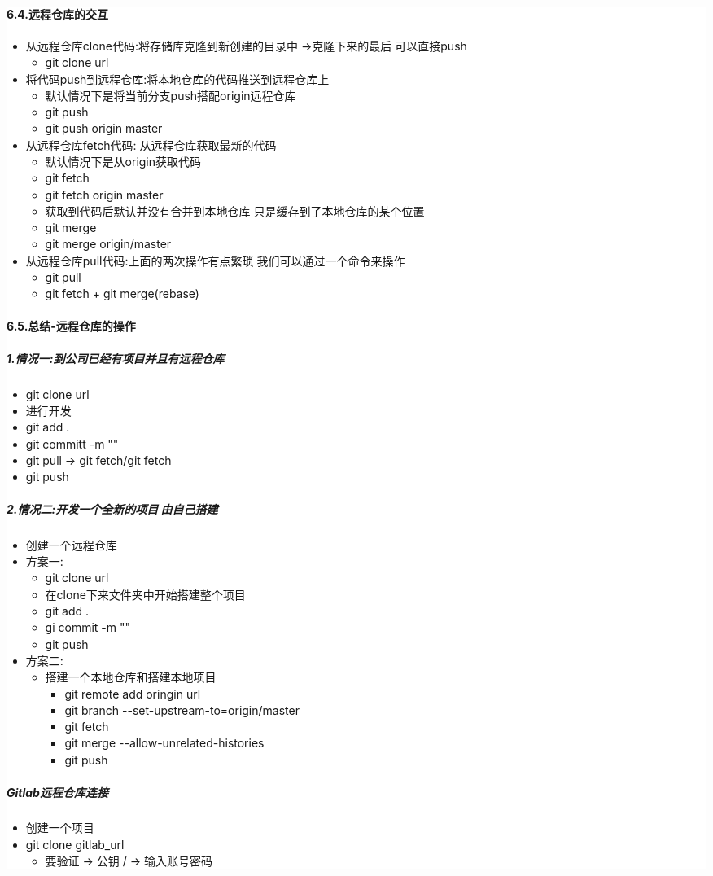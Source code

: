 

#### 6.4.远程仓库的交互

- 从远程仓库clone代码:将存储库克隆到新创建的目录中  ->克隆下来的最后 可以直接push
  - git clone url
- 将代码push到远程仓库:将本地仓库的代码推送到远程仓库上
  - 默认情况下是将当前分支push搭配origin远程仓库
  - git push 
  - git push origin master
- 从远程仓库fetch代码: 从远程仓库获取最新的代码
  - 默认情况下是从origin获取代码
  - git fetch
  - git fetch origin master
  - 获取到代码后默认并没有合并到本地仓库 只是缓存到了本地仓库的某个位置
  - git merge
  - git merge origin/master
- 从远程仓库pull代码:上面的两次操作有点繁琐 我们可以通过一个命令来操作
  - git pull 
  - git fetch + git merge(rebase)



#### 6.5.总结-远程仓库的操作

##### 1.情况一:到公司已经有项目并且有远程仓库

- git clone url
- 进行开发
- git add .
- git committ -m ""
- git pull -> git fetch/git fetch
- git push

##### 2.情况二:开发一个全新的项目 由自己搭建 

- 创建一个远程仓库
- 方案一:
  - git clone url
  - 在clone下来文件夹中开始搭建整个项目
  - git add .
  - gi commit -m ""
  - git push
- 方案二:
  - 搭建一个本地仓库和搭建本地项目
    - git remote add oringin url
    - git branch --set-upstream-to=origin/master
    - git fetch
    - git merge --allow-unrelated-histories
    - git push



##### Gitlab远程仓库连接

- 创建一个项目
- git clone gitlab_url
  - 要验证 -> 公钥  /  ->  输入账号密码
